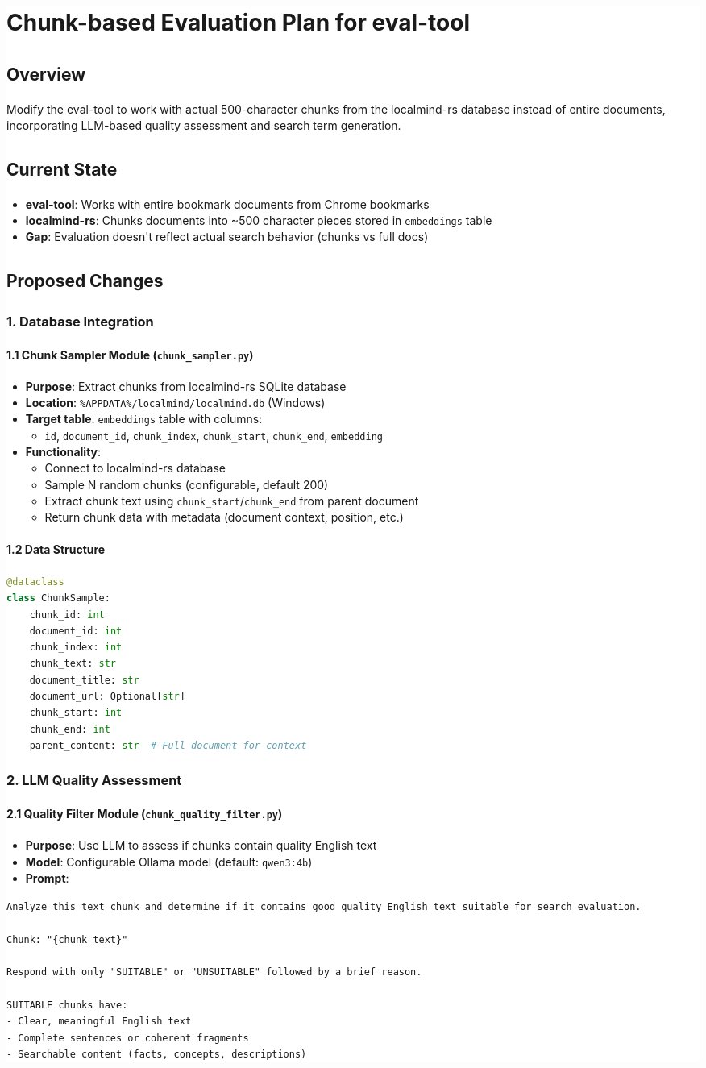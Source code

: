 # Chunk-based Evaluation Plan for eval-tool

## Overview

Modify the eval-tool to work with actual 500-character chunks from the localmind-rs database instead of entire documents, incorporating LLM-based quality assessment and search term generation.

## Current State

- **eval-tool**: Works with entire bookmark documents from Chrome bookmarks
- **localmind-rs**: Chunks documents into ~500 character pieces stored in `embeddings` table
- **Gap**: Evaluation doesn't reflect actual search behavior (chunks vs full docs)

## Proposed Changes

### 1. Database Integration

#### 1.1 Chunk Sampler Module (`chunk_sampler.py`)
- **Purpose**: Extract chunks from localmind-rs SQLite database
- **Location**: `%APPDATA%/localmind/localmind.db` (Windows)
- **Target table**: `embeddings` table with columns:
  - `id`, `document_id`, `chunk_index`, `chunk_start`, `chunk_end`, `embedding`
- **Functionality**:
  - Connect to localmind-rs database
  - Sample N random chunks (configurable, default 200)
  - Extract chunk text using `chunk_start`/`chunk_end` from parent document
  - Return chunk data with metadata (document context, position, etc.)

#### 1.2 Data Structure
```python
@dataclass
class ChunkSample:
    chunk_id: int
    document_id: int
    chunk_index: int
    chunk_text: str
    document_title: str
    document_url: Optional[str]
    chunk_start: int
    chunk_end: int
    parent_content: str  # Full document for context
```

### 2. LLM Quality Assessment

#### 2.1 Quality Filter Module (`chunk_quality_filter.py`)
- **Purpose**: Use LLM to assess if chunks contain quality English text
- **Model**: Configurable Ollama model (default: `qwen3:4b`)
- **Prompt**:
```
Analyze this text chunk and determine if it contains good quality English text suitable for search evaluation.

Chunk: "{chunk_text}"

Respond with only "SUITABLE" or "UNSUITABLE" followed by a brief reason.

SUITABLE chunks have:
- Clear, meaningful English text
- Complete sentences or coherent fragments
- Searchable content (facts, concepts, descriptions)
```